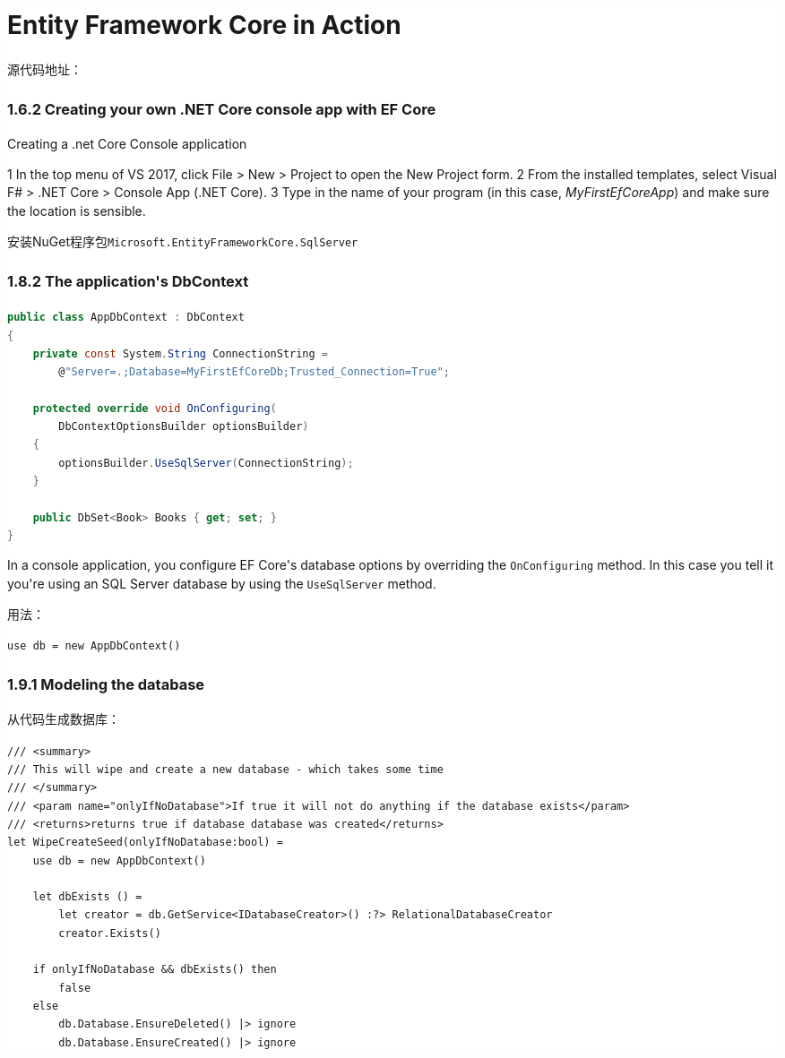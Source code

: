 # Entity Framework Core in Action

源代码地址：

### 1.6.2  Creating your own .NET Core console app with EF Core

Creating a .net Core Console application

1  In the top menu of VS 2017, click File > New > Project to open the New Project form.
2  From  the  installed  templates,  select  Visual  F#  >  .NET  Core  >  Console  App (.NET Core).
3  Type in the name of your program (in this case, *MyFirstEfCoreApp*) and make sure the location is sensible.

安装NuGet程序包`Microsoft.EntityFrameworkCore.SqlServer`

### 1.8.2  The application's DbContext

```C#
public class AppDbContext : DbContext
{
    private const System.String ConnectionString =
        @"Server=.;Database=MyFirstEfCoreDb;Trusted_Connection=True";

    protected override void OnConfiguring(
        DbContextOptionsBuilder optionsBuilder)
    {
        optionsBuilder.UseSqlServer(ConnectionString);
    }

    public DbSet<Book> Books { get; set; }
}
```

In a console application, you configure EF Core's database options by overriding the `OnConfiguring` method. In this case you tell it you're using an SQL Server database by using the `UseSqlServer` method. 

用法：

```F#
use db = new AppDbContext()
```

### 1.9.1  Modeling the database

从代码生成数据库：

```F#
/// <summary>
/// This will wipe and create a new database - which takes some time
/// </summary>
/// <param name="onlyIfNoDatabase">If true it will not do anything if the database exists</param>
/// <returns>returns true if database database was created</returns>
let WipeCreateSeed(onlyIfNoDatabase:bool) =
    use db = new AppDbContext()

    let dbExists () =
        let creator = db.GetService<IDatabaseCreator>() :?> RelationalDatabaseCreator
        creator.Exists()

    if onlyIfNoDatabase && dbExists() then
        false
    else
        db.Database.EnsureDeleted() |> ignore
        db.Database.EnsureCreated() |> ignore
```